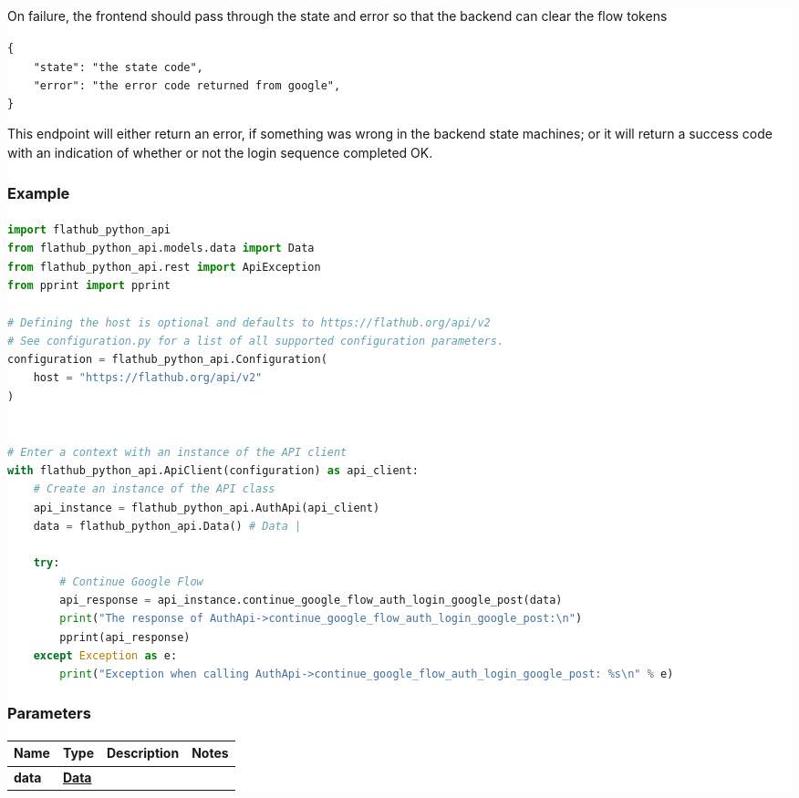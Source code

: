 On failure, the frontend should pass through the state and error so that
the backend can clear the flow tokens

```
{
    "state": "the state code",
    "error": "the error code returned from google",
}
```

This endpoint will either return an error, if something was wrong in the
backend state machines; or it will return a success code with an indication
of whether or not the login sequence completed OK.

### Example


```python
import flathub_python_api
from flathub_python_api.models.data import Data
from flathub_python_api.rest import ApiException
from pprint import pprint

# Defining the host is optional and defaults to https://flathub.org/api/v2
# See configuration.py for a list of all supported configuration parameters.
configuration = flathub_python_api.Configuration(
    host = "https://flathub.org/api/v2"
)


# Enter a context with an instance of the API client
with flathub_python_api.ApiClient(configuration) as api_client:
    # Create an instance of the API class
    api_instance = flathub_python_api.AuthApi(api_client)
    data = flathub_python_api.Data() # Data | 

    try:
        # Continue Google Flow
        api_response = api_instance.continue_google_flow_auth_login_google_post(data)
        print("The response of AuthApi->continue_google_flow_auth_login_google_post:\n")
        pprint(api_response)
    except Exception as e:
        print("Exception when calling AuthApi->continue_google_flow_auth_login_google_post: %s\n" % e)
```



### Parameters


Name | Type | Description  | Notes
------------- | ------------- | ------------- | -------------
 **data** | [**Data**](Data.md)|  | 
